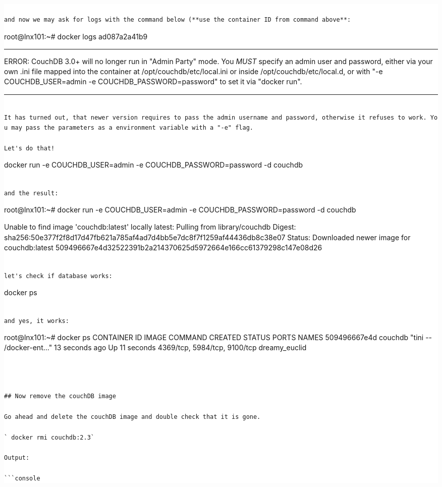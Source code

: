```

and now we may ask for logs with the command below (**use the container ID from command above**:

```
root@lnx101:~# docker logs ad087a2a41b9
*************************************************************
ERROR: CouchDB 3.0+ will no longer run in "Admin Party"
       mode. You *MUST* specify an admin user and
       password, either via your own .ini file mapped
       into the container at /opt/couchdb/etc/local.ini
       or inside /opt/couchdb/etc/local.d, or with
       "-e COUCHDB_USER=admin -e COUCHDB_PASSWORD=password"
       to set it via "docker run".
*************************************************************
```

It has turned out, that newer version requires to pass the admin username and password, otherwise it refuses to work. You may pass the parameters as a environment variable with a "-e" flag.

Let's do that!

```
docker run -e COUCHDB_USER=admin -e COUCHDB_PASSWORD=password -d couchdb
```

and the result:

```
root@lnx101:~# docker run -e COUCHDB_USER=admin -e COUCHDB_PASSWORD=password -d couchdb

Unable to find image 'couchdb:latest' locally
latest: Pulling from library/couchdb
Digest: sha256:50e377f2f8d17d47fb621a785af4ad7d4bb5e7dc8f7f1259af44436db8c38e07
Status: Downloaded newer image for couchdb:latest
509496667e4d32522391b2a214370625d5972664e166cc61379298c147e08d26
```

let's check if database works:

```
docker ps
```

and yes, it works:

```
root@lnx101:~# docker ps 
CONTAINER ID        IMAGE               COMMAND                  CREATED             STATUS              PORTS                          NAMES
509496667e4d        couchdb             "tini -- /docker-ent…"   13 seconds ago      Up 11 seconds       4369/tcp, 5984/tcp, 9100/tcp   dreamy_euclid

```



## Now remove the couchDB image 

Go ahead and delete the couchDB image and double check that it is gone.

` docker rmi couchdb:2.3`

Output:

```console
```